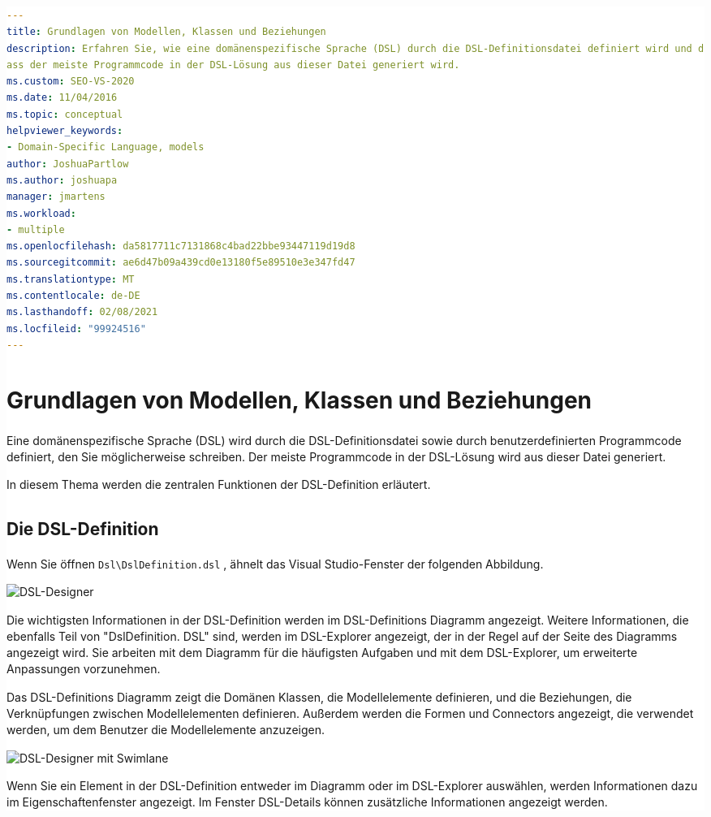 ```yaml
---
title: Grundlagen von Modellen, Klassen und Beziehungen
description: Erfahren Sie, wie eine domänenspezifische Sprache (DSL) durch die DSL-Definitionsdatei definiert wird und dass der meiste Programmcode in der DSL-Lösung aus dieser Datei generiert wird.
ms.custom: SEO-VS-2020
ms.date: 11/04/2016
ms.topic: conceptual
helpviewer_keywords:
- Domain-Specific Language, models
author: JoshuaPartlow
ms.author: joshuapa
manager: jmartens
ms.workload:
- multiple
ms.openlocfilehash: da5817711c7131868c4bad22bbe93447119d19d8
ms.sourcegitcommit: ae6d47b09a439cd0e13180f5e89510e3e347fd47
ms.translationtype: MT
ms.contentlocale: de-DE
ms.lasthandoff: 02/08/2021
ms.locfileid: "99924516"
---
```

# <a name="understanding-models-classes-and-relationships"></a>Grundlagen von Modellen, Klassen und Beziehungen
Eine domänenspezifische Sprache (DSL) wird durch die DSL-Definitionsdatei sowie durch benutzerdefinierten Programmcode definiert, den Sie möglicherweise schreiben. Der meiste Programmcode in der DSL-Lösung wird aus dieser Datei generiert.

 In diesem Thema werden die zentralen Funktionen der DSL-Definition erläutert.

## <a name="the-dsl-definition"></a>Die DSL-Definition
 Wenn Sie öffnen `Dsl\DslDefinition.dsl` , ähnelt das Visual Studio-Fenster der folgenden Abbildung.

 ![DSL-Designer](../modeling/media/dsl_designer.png)

 Die wichtigsten Informationen in der DSL-Definition werden im DSL-Definitions Diagramm angezeigt. Weitere Informationen, die ebenfalls Teil von "DslDefinition. DSL" sind, werden im DSL-Explorer angezeigt, der in der Regel auf der Seite des Diagramms angezeigt wird. Sie arbeiten mit dem Diagramm für die häufigsten Aufgaben und mit dem DSL-Explorer, um erweiterte Anpassungen vorzunehmen.

 Das DSL-Definitions Diagramm zeigt die Domänen Klassen, die Modellelemente definieren, und die Beziehungen, die Verknüpfungen zwischen Modellelementen definieren. Außerdem werden die Formen und Connectors angezeigt, die verwendet werden, um dem Benutzer die Modellelemente anzuzeigen.

 ![DSL-Designer mit Swimlane](../modeling/media/dsl_desinger.png)

 Wenn Sie ein Element in der DSL-Definition entweder im Diagramm oder im DSL-Explorer auswählen, werden Informationen dazu im Eigenschaftenfenster angezeigt. Im Fenster DSL-Details können zusätzliche Informationen angezeigt werden.
